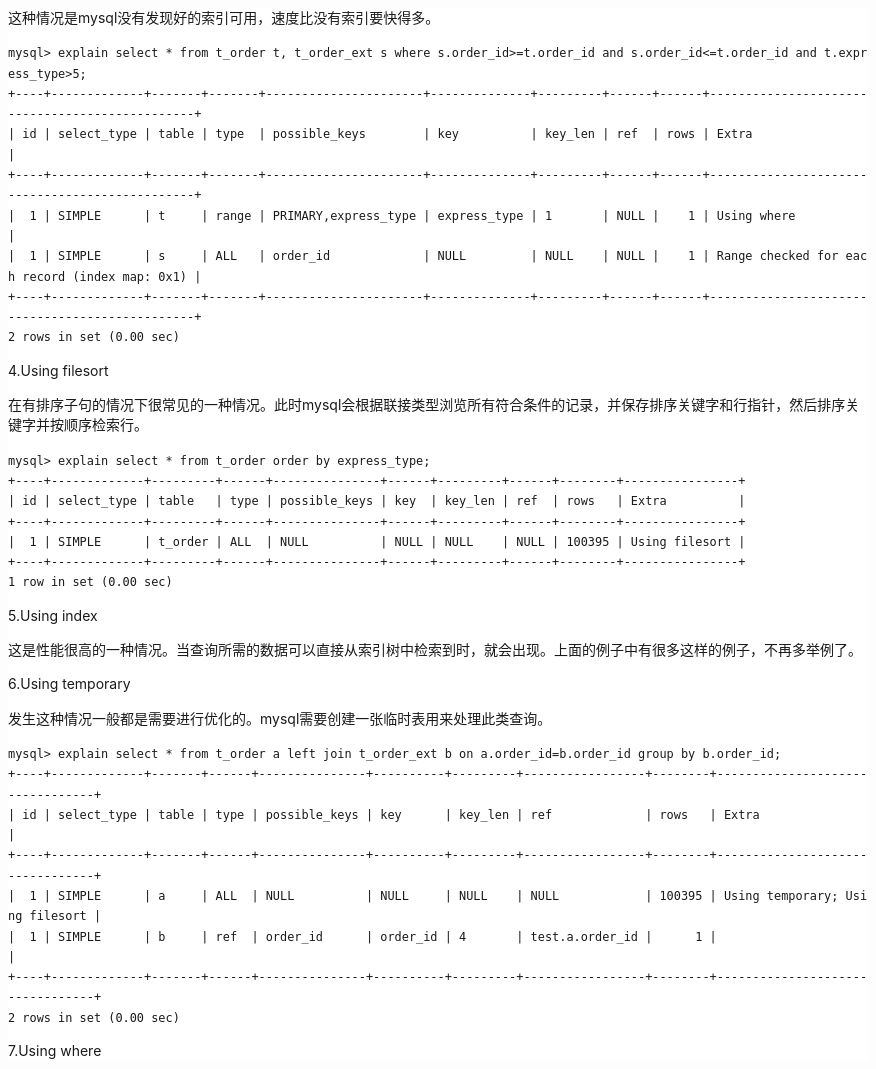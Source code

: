 这种情况是mysql没有发现好的索引可用，速度比没有索引要快得多。

	mysql> explain select * from t_order t, t_order_ext s where s.order_id>=t.order_id and s.order_id<=t.order_id and t.express_type>5; 
	+----+-------------+-------+-------+----------------------+--------------+---------+------+------+------------------------------------------------+ 
	| id | select_type | table | type  | possible_keys        | key          | key_len | ref  | rows | Extra                                          | 
	+----+-------------+-------+-------+----------------------+--------------+---------+------+------+------------------------------------------------+ 
	|  1 | SIMPLE      | t     | range | PRIMARY,express_type | express_type | 1       | NULL |    1 | Using where                                    | 
	|  1 | SIMPLE      | s     | ALL   | order_id             | NULL         | NULL    | NULL |    1 | Range checked for each record (index map: 0x1) | 
	+----+-------------+-------+-------+----------------------+--------------+---------+------+------+------------------------------------------------+ 
	2 rows in set (0.00 sec)
4.Using filesort

在有排序子句的情况下很常见的一种情况。此时mysql会根据联接类型浏览所有符合条件的记录，并保存排序关键字和行指针，然后排序关键字并按顺序检索行。

	mysql> explain select * from t_order order by express_type; 
	+----+-------------+---------+------+---------------+------+---------+------+--------+----------------+ 
	| id | select_type | table   | type | possible_keys | key  | key_len | ref  | rows   | Extra          | 
	+----+-------------+---------+------+---------------+------+---------+------+--------+----------------+ 
	|  1 | SIMPLE      | t_order | ALL  | NULL          | NULL | NULL    | NULL | 100395 | Using filesort | 
	+----+-------------+---------+------+---------------+------+---------+------+--------+----------------+ 
	1 row in set (0.00 sec) 
5.Using index

这是性能很高的一种情况。当查询所需的数据可以直接从索引树中检索到时，就会出现。上面的例子中有很多这样的例子，不再多举例了。

6.Using temporary

发生这种情况一般都是需要进行优化的。mysql需要创建一张临时表用来处理此类查询。

	mysql> explain select * from t_order a left join t_order_ext b on a.order_id=b.order_id group by b.order_id; 
	+----+-------------+-------+------+---------------+----------+---------+-----------------+--------+---------------------------------+ 
	| id | select_type | table | type | possible_keys | key      | key_len | ref             | rows   | Extra                           | 
	+----+-------------+-------+------+---------------+----------+---------+-----------------+--------+---------------------------------+ 
	|  1 | SIMPLE      | a     | ALL  | NULL          | NULL     | NULL    | NULL            | 100395 | Using temporary; Using filesort | 
	|  1 | SIMPLE      | b     | ref  | order_id      | order_id | 4       | test.a.order_id |      1 |                                 | 
	+----+-------------+-------+------+---------------+----------+---------+-----------------+--------+---------------------------------+ 
	2 rows in set (0.00 sec) 
7.Using where
